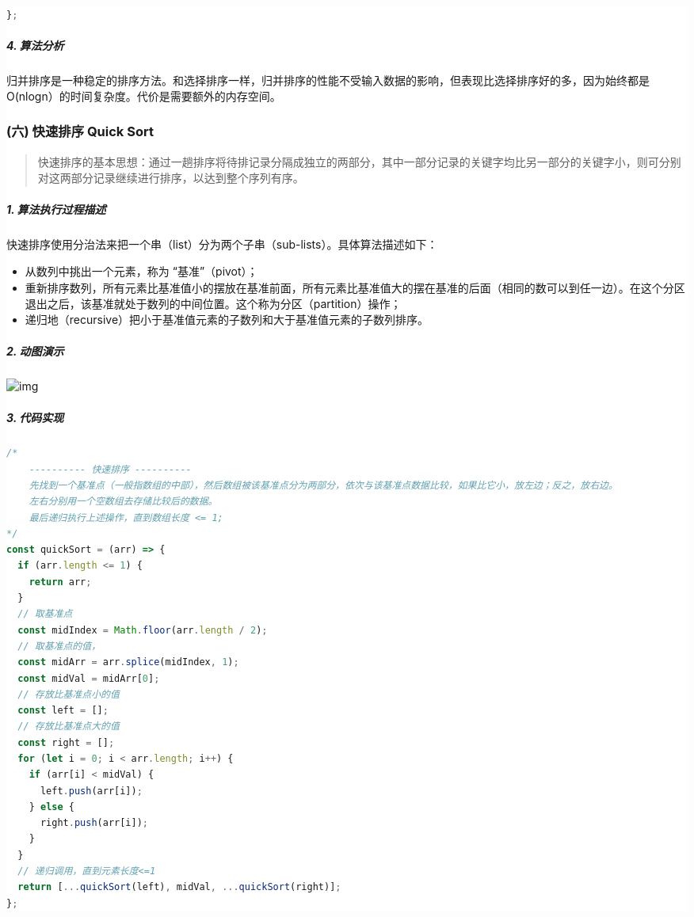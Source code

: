 ```js
};
```

##### 4. 算法分析

归并排序是一种稳定的排序方法。和选择排序一样，归并排序的性能不受输入数据的影响，但表现比选择排序好的多，因为始终都是O(nlogn）的时间复杂度。代价是需要额外的内存空间。

### (六) 快速排序 Quick Sort

> 快速排序的基本思想：通过一趟排序将待排记录分隔成独立的两部分，其中一部分记录的关键字均比另一部分的关键字小，则可分别对这两部分记录继续进行排序，以达到整个序列有序。 

##### 1. 算法执行过程描述

快速排序使用分治法来把一个串（list）分为两个子串（sub-lists）。具体算法描述如下：

- 从数列中挑出一个元素，称为 “基准”（pivot）；
- 重新排序数列，所有元素比基准值小的摆放在基准前面，所有元素比基准值大的摆在基准的后面（相同的数可以到任一边）。在这个分区退出之后，该基准就处于数列的中间位置。这个称为分区（partition）操作；
- 递归地（recursive）把小于基准值元素的子数列和大于基准值元素的子数列排序。

##### 2. 动图演示

![img](https://cdn.jsdelivr.net/gh/ShmilyXI/Gallerys@master/image/849589-20171015230936371-1413523412.gif)

##### 3. 代码实现

```js
/* 
    ---------- 快速排序 ---------- 
    先找到一个基准点（一般指数组的中部），然后数组被该基准点分为两部分，依次与该基准点数据比较，如果比它小，放左边；反之，放右边。
    左右分别用一个空数组去存储比较后的数据。
    最后递归执行上述操作，直到数组长度 <= 1;
*/
const quickSort = (arr) => {
  if (arr.length <= 1) {
    return arr;
  }
  // 取基准点
  const midIndex = Math.floor(arr.length / 2);
  // 取基准点的值，
  const midArr = arr.splice(midIndex, 1);
  const midVal = midArr[0];
  // 存放比基准点小的值
  const left = [];
  // 存放比基准点大的值
  const right = [];
  for (let i = 0; i < arr.length; i++) {
    if (arr[i] < midVal) {
      left.push(arr[i]);
    } else {
      right.push(arr[i]);
    }
  }
  // 递归调用，直到元素长度<=1
  return [...quickSort(left), midVal, ...quickSort(right)];
};
```
